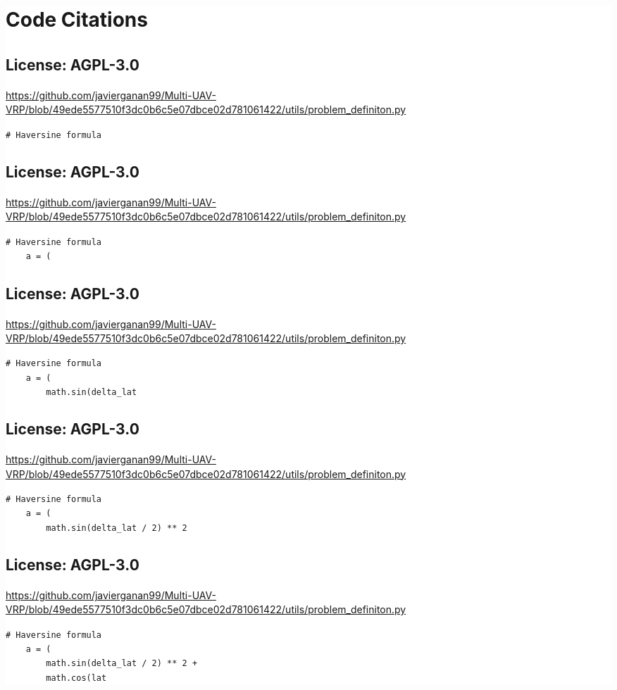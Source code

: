 # Code Citations

## License: AGPL-3.0
https://github.com/javierganan99/Multi-UAV-VRP/blob/49ede5577510f3dc0b6c5e07dbce02d781061422/utils/problem_definiton.py

```
# Haversine formula
```


## License: AGPL-3.0
https://github.com/javierganan99/Multi-UAV-VRP/blob/49ede5577510f3dc0b6c5e07dbce02d781061422/utils/problem_definiton.py

```
# Haversine formula
    a = (
```


## License: AGPL-3.0
https://github.com/javierganan99/Multi-UAV-VRP/blob/49ede5577510f3dc0b6c5e07dbce02d781061422/utils/problem_definiton.py

```
# Haversine formula
    a = (
        math.sin(delta_lat
```


## License: AGPL-3.0
https://github.com/javierganan99/Multi-UAV-VRP/blob/49ede5577510f3dc0b6c5e07dbce02d781061422/utils/problem_definiton.py

```
# Haversine formula
    a = (
        math.sin(delta_lat / 2) ** 2 
```


## License: AGPL-3.0
https://github.com/javierganan99/Multi-UAV-VRP/blob/49ede5577510f3dc0b6c5e07dbce02d781061422/utils/problem_definiton.py

```
# Haversine formula
    a = (
        math.sin(delta_lat / 2) ** 2 +
        math.cos(lat
```
